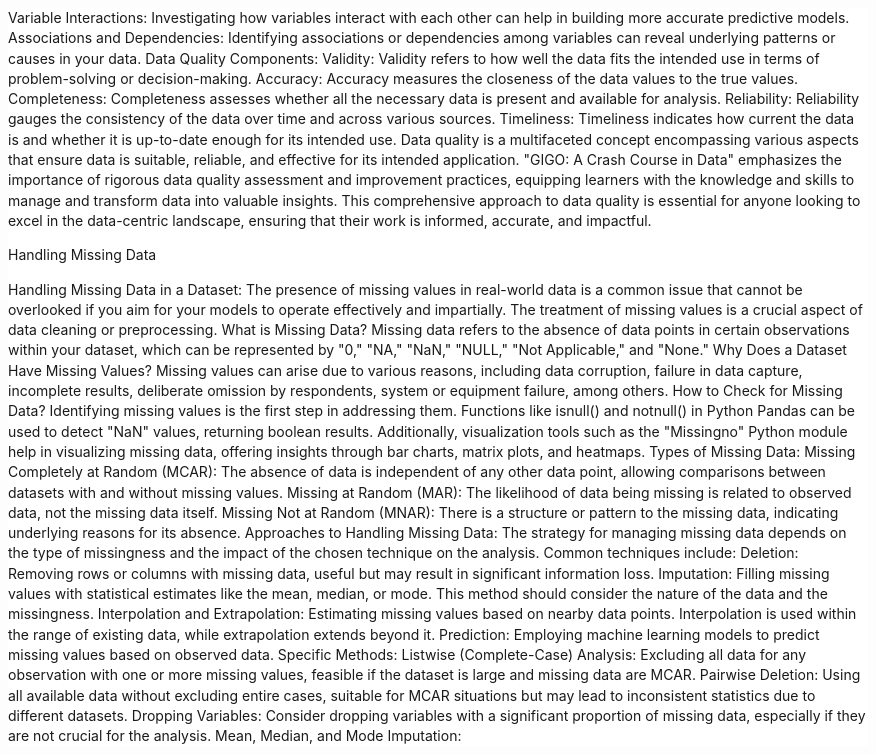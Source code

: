 Variable Interactions: Investigating how variables interact with each other can help in building more accurate predictive models.
Associations and Dependencies: Identifying associations or dependencies among variables can reveal underlying patterns or causes in your data.
Data Quality Components:
Validity: Validity refers to how well the data fits the intended use in terms of problem-solving or decision-making.
Accuracy: Accuracy measures the closeness of the data values to the true values.
Completeness: Completeness assesses whether all the necessary data is present and available for analysis.
Reliability: Reliability gauges the consistency of the data over time and across various sources.
Timeliness: Timeliness indicates how current the data is and whether it is up-to-date enough for its intended use.
Data quality is a multifaceted concept encompassing various aspects that ensure data is suitable, reliable, and effective for its intended application. "GIGO: A Crash Course in Data" emphasizes the importance of rigorous data quality assessment and improvement practices, equipping learners with the knowledge and skills to manage and transform data into valuable insights. This comprehensive approach to data quality is essential for anyone looking to excel in the data-centric landscape, ensuring that their work is informed, accurate, and impactful.


Handling Missing Data 


Handling Missing Data in a Dataset:
The presence of missing values in real-world data is a common issue that cannot be overlooked if you aim for your models to operate effectively and impartially. The treatment of missing values is a crucial aspect of data cleaning or preprocessing.
What is Missing Data?
Missing data refers to the absence of data points in certain observations within your dataset, which can be represented by "0," "NA," "NaN," "NULL," "Not Applicable," and "None."
Why Does a Dataset Have Missing Values?
Missing values can arise due to various reasons, including data corruption, failure in data capture, incomplete results, deliberate omission by respondents, system or equipment failure, among others.
How to Check for Missing Data?
Identifying missing values is the first step in addressing them. Functions like isnull() and notnull() in Python Pandas can be used to detect "NaN" values, returning boolean results. Additionally, visualization tools such as the "Missingno" Python module help in visualizing missing data, offering insights through bar charts, matrix plots, and heatmaps.
Types of Missing Data:
Missing Completely at Random (MCAR): The absence of data is independent of any other data point, allowing comparisons between datasets with and without missing values.
Missing at Random (MAR): The likelihood of data being missing is related to observed data, not the missing data itself.
Missing Not at Random (MNAR): There is a structure or pattern to the missing data, indicating underlying reasons for its absence.
Approaches to Handling Missing Data:
The strategy for managing missing data depends on the type of missingness and the impact of the chosen technique on the analysis. Common techniques include:
Deletion: Removing rows or columns with missing data, useful but may result in significant information loss.
Imputation: Filling missing values with statistical estimates like the mean, median, or mode. This method should consider the nature of the data and the missingness.
Interpolation and Extrapolation: Estimating missing values based on nearby data points. Interpolation is used within the range of existing data, while extrapolation extends beyond it.
Prediction: Employing machine learning models to predict missing values based on observed data.
Specific Methods:
Listwise (Complete-Case) Analysis: Excluding all data for any observation with one or more missing values, feasible if the dataset is large and missing data are MCAR.
Pairwise Deletion: Using all available data without excluding entire cases, suitable for MCAR situations but may lead to inconsistent statistics due to different datasets.
Dropping Variables: Consider dropping variables with a significant proportion of missing data, especially if they are not crucial for the analysis.
Mean, Median, and Mode Imputation: